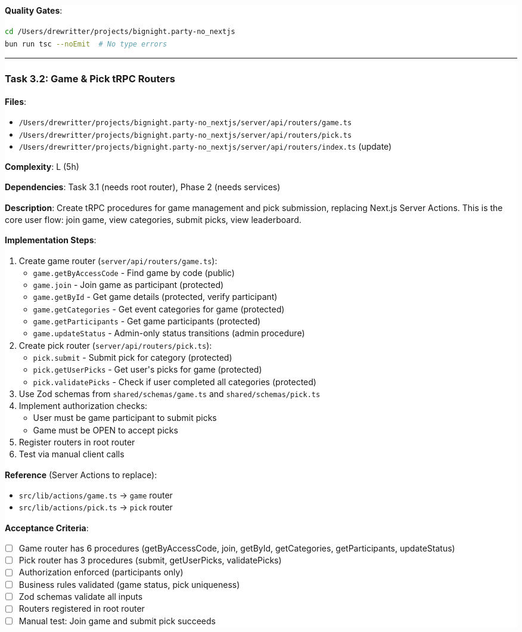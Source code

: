 **Quality Gates**:
```bash
cd /Users/drewritter/projects/bignight.party-no_nextjs
bun run tsc --noEmit  # No type errors
```

---

### Task 3.2: Game & Pick tRPC Routers

**Files**:
- `/Users/drewritter/projects/bignight.party-no_nextjs/server/api/routers/game.ts`
- `/Users/drewritter/projects/bignight.party-no_nextjs/server/api/routers/pick.ts`
- `/Users/drewritter/projects/bignight.party-no_nextjs/server/api/routers/index.ts` (update)

**Complexity**: L (5h)

**Dependencies**: Task 3.1 (needs root router), Phase 2 (needs services)

**Description**:
Create tRPC procedures for game management and pick submission, replacing Next.js Server Actions. This is the core user flow: join game, view categories, submit picks, view leaderboard.

**Implementation Steps**:

1. Create game router (`server/api/routers/game.ts`):
   - `game.getByAccessCode` - Find game by code (public)
   - `game.join` - Join game as participant (protected)
   - `game.getById` - Get game details (protected, verify participant)
   - `game.getCategories` - Get event categories for game (protected)
   - `game.getParticipants` - Get game participants (protected)
   - `game.updateStatus` - Admin-only status transitions (admin procedure)
2. Create pick router (`server/api/routers/pick.ts`):
   - `pick.submit` - Submit pick for category (protected)
   - `pick.getUserPicks` - Get user's picks for game (protected)
   - `pick.validatePicks` - Check if user completed all categories (protected)
3. Use Zod schemas from `shared/schemas/game.ts` and `shared/schemas/pick.ts`
4. Implement authorization checks:
   - User must be game participant to submit picks
   - Game must be OPEN to accept picks
5. Register routers in root router
6. Test via manual client calls

**Reference** (Server Actions to replace):
- `src/lib/actions/game.ts` → `game` router
- `src/lib/actions/pick.ts` → `pick` router

**Acceptance Criteria**:
- [ ] Game router has 6 procedures (getByAccessCode, join, getById, getCategories, getParticipants, updateStatus)
- [ ] Pick router has 3 procedures (submit, getUserPicks, validatePicks)
- [ ] Authorization enforced (participants only)
- [ ] Business rules validated (game status, pick uniqueness)
- [ ] Zod schemas validate all inputs
- [ ] Routers registered in root router
- [ ] Manual test: Join game and submit pick succeeds
